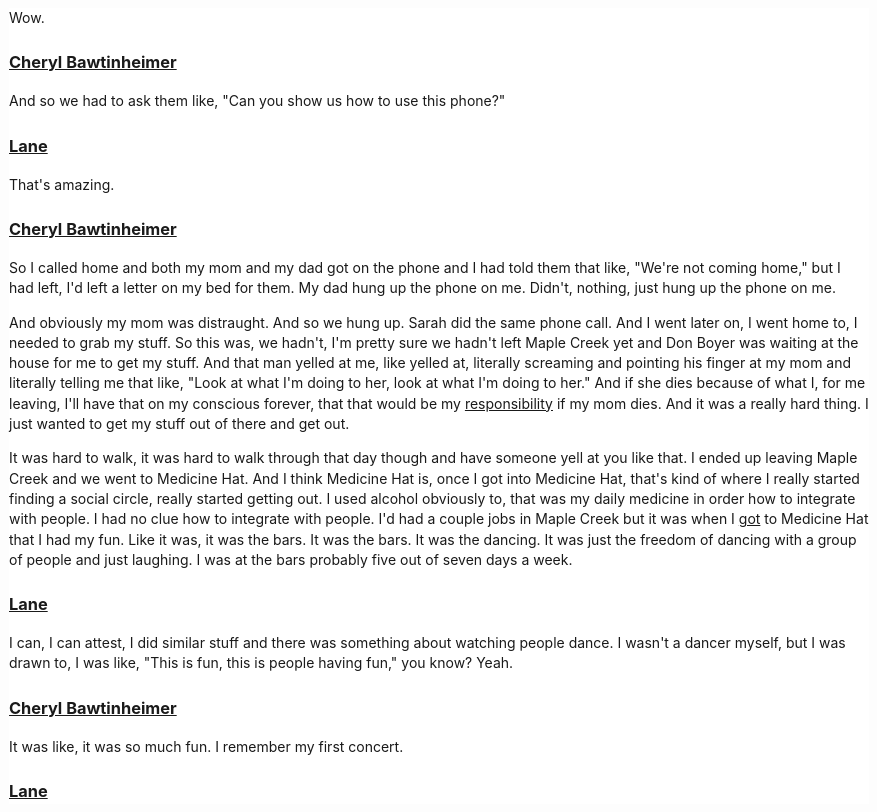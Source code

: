 Wow.

### [**Cheryl Bawtinheimer**](https://www.youtube.com/watch?v=1jGxW-H-Phc&t=2728s)

And so we had to ask them like, "Can you show us how to use this phone?"

### [**Lane**](https://www.youtube.com/watch?v=1jGxW-H-Phc&t=2735s)

That's amazing.

### [**Cheryl Bawtinheimer**](https://www.youtube.com/watch?v=1jGxW-H-Phc&t=2737s)

So I called home and both my mom and my dad got on the phone and I had told them that like, "We're not coming home," but I had left, I'd left a letter on my bed for them. My dad hung up the phone on me. Didn't, nothing, just hung up the phone on me.

And obviously my mom was distraught. And so we hung up. Sarah did the same phone call. And I went later on, I went home to, I needed to grab my stuff. So this was, we hadn't, I'm pretty sure we hadn't left Maple Creek yet and Don Boyer was waiting at the house for me to get my stuff. And that man yelled at me, like yelled at, literally screaming and pointing his finger at my mom and literally telling me that like, "Look at what I'm doing to her, look at what I'm doing to her." And if she dies because of what I, for me leaving, I'll have that on my conscious forever, that that would be my [responsibility](https://www.youtube.com/watch?v=1jGxW-H-Phc&t=2798s) if my mom dies. And it was a really hard thing. I just wanted to get my stuff out of there and get out.

It was hard to walk, it was hard to walk through that day though and have someone yell at you like that. I ended up leaving Maple Creek and we went to Medicine Hat. And I think Medicine Hat is, once I got into Medicine Hat, that's kind of where I really started finding a social circle, really started getting out. I used alcohol obviously to, that was my daily medicine in order how to integrate with people. I had no clue how to integrate with people. I'd had a couple jobs in Maple Creek but it was when I [got](https://www.youtube.com/watch?v=1jGxW-H-Phc&t=2839s) to Medicine Hat that I had my fun. Like it was, it was the bars. It was the bars. It was the dancing. It was just the freedom of dancing with a group of people and just laughing. I was at the bars probably five out of seven days a week.

### [**Lane**](https://www.youtube.com/watch?v=1jGxW-H-Phc&t=2855s)

I can, I can attest, I did similar stuff and there was something about watching people dance. I wasn't a dancer myself, but I was drawn to, I was like, "This is fun, this is people having fun," you know? Yeah.

### [**Cheryl Bawtinheimer**](https://www.youtube.com/watch?v=1jGxW-H-Phc&t=2871s)

It was like, it was so much fun. I remember my first concert.

### [**Lane**](https://www.youtube.com/watch?v=1jGxW-H-Phc&t=2877s)
